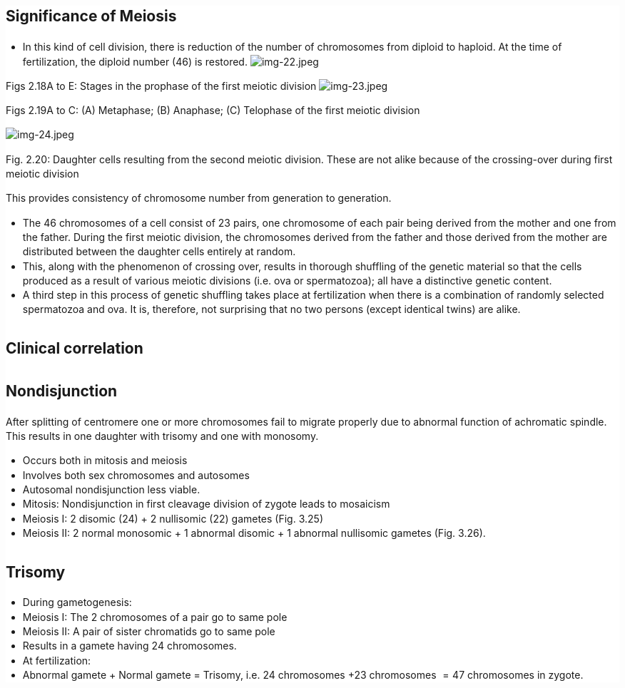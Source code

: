 ## Significance of Meiosis

- In this kind of cell division, there is reduction of the number of chromosomes from diploid to haploid. At the time of fertilization, the diploid number (46) is restored.
![img-22.jpeg](img-22.jpeg.jpg)

Figs 2.18A to E: Stages in the prophase of the first meiotic division
![img-23.jpeg](img-23.jpeg.jpg)

Figs 2.19A to C: (A) Metaphase; (B) Anaphase; (C) Telophase of the first meiotic division

![img-24.jpeg](img-24.jpeg.jpg)

Fig. 2.20: Daughter cells resulting from the second meiotic division. These are not alike because of the crossing-over during first meiotic division

This provides consistency of chromosome number from generation to generation.

- The 46 chromosomes of a cell consist of 23 pairs, one chromosome of each pair being derived from the mother and one from the father. During the first meiotic division, the chromosomes derived from the father and those derived from the mother are distributed between the daughter cells entirely at random.
- This, along with the phenomenon of crossing over, results in thorough shuffling of the genetic material so that the cells produced as a result of various meiotic divisions (i.e. ova or spermatozoa); all have a distinctive genetic content.
- A third step in this process of genetic shuffling takes place at fertilization when there is a combination of randomly selected spermatozoa and ova. It is, therefore,
not surprising that no two persons (except identical twins) are alike.


## Clinical correlation

## Nondisjunction

After splitting of centromere one or more chromosomes fail to migrate properly due to abnormal function of achromatic spindle. This results in one daughter with trisomy and one with monosomy.

- Occurs both in mitosis and meiosis
- Involves both sex chromosomes and autosomes
- Autosomal nondisjunction less viable.
- Mitosis: Nondisjunction in first cleavage division of zygote leads to mosaicism
- Meiosis I: 2 disomic (24) + 2 nullisomic (22) gametes (Fig. 3.25)
- Meiosis II: 2 normal monosomic + 1 abnormal disomic + 1 abnormal nullisomic gametes (Fig. 3.26).


## Trisomy

- During gametogenesis:
- Meiosis I: The 2 chromosomes of a pair go to same pole
- Meiosis II: A pair of sister chromatids go to same pole
- Results in a gamete having 24 chromosomes.
- At fertilization:
- Abnormal gamete + Normal gamete $=$ Trisomy, i.e. 24 chromosomes +23 chromosomes $=47$ chromosomes in zygote.
